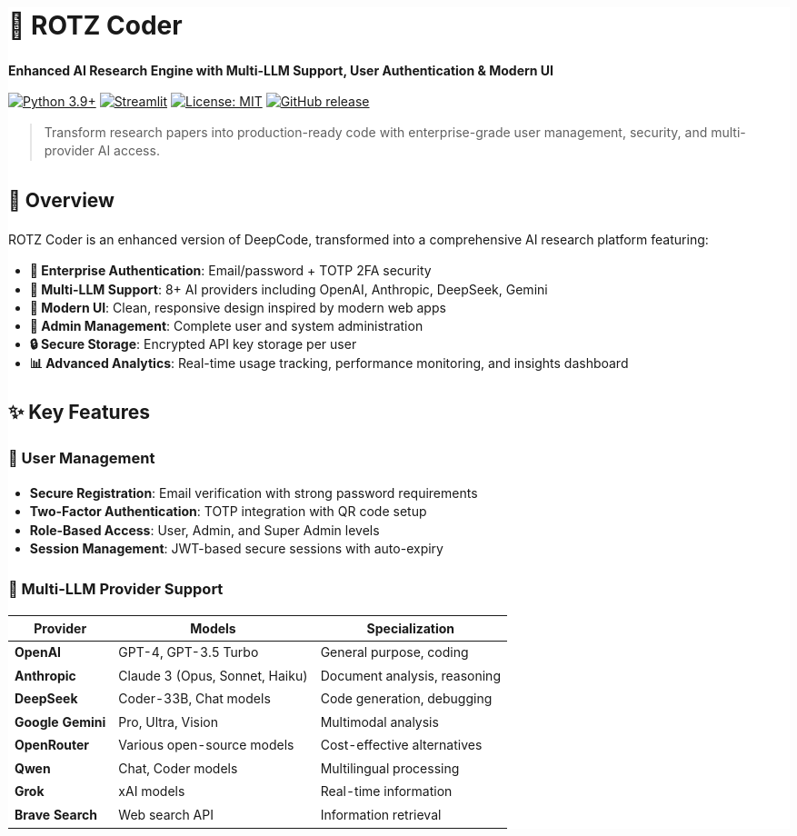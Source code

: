 # 🧬 ROTZ Coder

**Enhanced AI Research Engine with Multi-LLM Support, User Authentication & Modern UI**

[![Python 3.9+](https://img.shields.io/badge/python-3.9+-blue.svg)](https://www.python.org/downloads/)
[![Streamlit](https://img.shields.io/badge/Streamlit-1.29+-red.svg)](https://streamlit.io/)
[![License: MIT](https://img.shields.io/badge/License-MIT-yellow.svg)](https://opensource.org/licenses/MIT)
[![GitHub release](https://img.shields.io/github/release/rotzmediagroup/ROTZ-Coder.svg)](https://github.com/rotzmediagroup/ROTZ-Coder/releases)

> Transform research papers into production-ready code with enterprise-grade user management, security, and multi-provider AI access.

## 🚀 Overview

ROTZ Coder is an enhanced version of DeepCode, transformed into a comprehensive AI research platform featuring:

- **🔐 Enterprise Authentication**: Email/password + TOTP 2FA security
- **🤖 Multi-LLM Support**: 8+ AI providers including OpenAI, Anthropic, DeepSeek, Gemini
- **🎨 Modern UI**: Clean, responsive design inspired by modern web apps
- **👑 Admin Management**: Complete user and system administration
- **🔒 Secure Storage**: Encrypted API key storage per user
- **📊 Advanced Analytics**: Real-time usage tracking, performance monitoring, and insights dashboard

## ✨ Key Features

### 🔐 User Management
- **Secure Registration**: Email verification with strong password requirements
- **Two-Factor Authentication**: TOTP integration with QR code setup
- **Role-Based Access**: User, Admin, and Super Admin levels
- **Session Management**: JWT-based secure sessions with auto-expiry

### 🤖 Multi-LLM Provider Support
| Provider | Models | Specialization |
|----------|--------|----------------|
| **OpenAI** | GPT-4, GPT-3.5 Turbo | General purpose, coding |
| **Anthropic** | Claude 3 (Opus, Sonnet, Haiku) | Document analysis, reasoning |
| **DeepSeek** | Coder-33B, Chat models | Code generation, debugging |
| **Google Gemini** | Pro, Ultra, Vision | Multimodal analysis |
| **OpenRouter** | Various open-source models | Cost-effective alternatives |
| **Qwen** | Chat, Coder models | Multilingual processing |
| **Grok** | xAI models | Real-time information |
| **Brave Search** | Web search API | Information retrieval |
